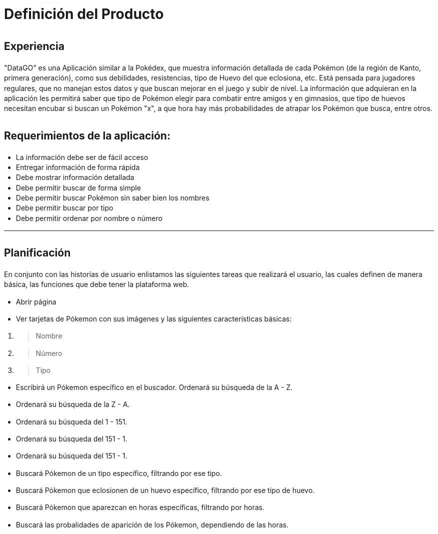 
# **Definición del Producto**

## **Experiencia**
 
"DataGO" es una Aplicación similar a la Pokédex, que muestra información detallada de cada Pokémon (de la región de Kanto, primera generación), como sus debilidades, resistencias, tipo de Huevo del que eclosiona, etc. 
Está pensada para jugadores regulares, que no manejan estos datos y que buscan mejorar en el juego y subir de nivel. La información que adquieran en la aplicación les permitirá saber que tipo de Pokémon elegir para combatir entre amigos y en gimnasios, que tipo de huevos necesitan encubar si buscan un Pokémon "x", a que hora hay más probabilidades de atrapar los Pokémon que busca, entre otros.

## Requerimientos de la aplicación:
- La información debe ser de fácil acceso
- Entregar información de forma rápida
- Debe mostrar información detallada
- Debe permitir buscar de forma simple
- Debe permitir buscar Pokémon sin saber bien los nombres
- Debe permitir buscar por tipo
- Debe permitir ordenar por nombre o número

-------------------
## **Planificación**
En conjunto con las historías de usuario enlistamos las siguientes tareas que realizará el usuario, las cuales definen de manera básica, las funciones que debe tener la plataforma web.


- Abrir página

- Ver tarjetas de Pókemon con sus imágenes y las siguientes características básicas:
1. >Nombre

2. >Número

3. >Tipo

- Escribirá un Pókemon específico en el buscador.
 Ordenará su búsqueda de la A - Z.

- Ordenará su búsqueda de la Z - A.

- Ordenará su búsqueda del 1 - 151.

- Ordenará su búsqueda del 151 - 1.

- Ordenará su búsqueda del 151 - 1.

- Buscará Pókemon de un tipo específico, filtrando por ese tipo.

- Buscará Pókemon que eclosionen de un huevo específico, filtrando por ese tipo de huevo.

- Buscará Pókemon que aparezcan en horas específicas, filtrando por horas.

- Buscará las probalidades de aparición de los Pókemon, dependiendo de las horas.
